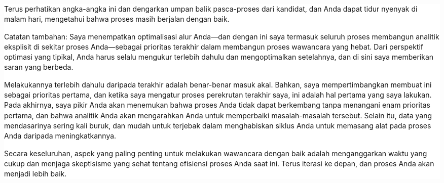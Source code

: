 Terus perhatikan angka-angka ini dan dengarkan umpan balik pasca-proses dari kandidat, dan Anda dapat tidur nyenyak di malam hari, mengetahui bahwa proses masih berjalan dengan baik.

Catatan tambahan: Saya menempatkan optimalisasi alur Anda—dan dengan ini saya termasuk seluruh proses membangun analitik eksplisit di sekitar proses Anda—sebagai prioritas terakhir dalam membangun proses wawancara yang hebat. Dari perspektif optimasi yang tipikal, Anda harus selalu mengukur terlebih dahulu dan mengoptimalkan setelahnya, dan di sini saya memberikan saran yang berbeda.

Melakukannya terlebih dahulu daripada terakhir adalah benar-benar masuk akal. Bahkan, saya mempertimbangkan membuat ini sebagai prioritas pertama, dan ketika saya mengatur proses perekrutan terakhir saya, ini adalah hal pertama yang saya lakukan. Pada akhirnya, saya pikir Anda akan menemukan bahwa proses Anda tidak dapat berkembang tanpa menangani enam prioritas pertama, dan bahwa analitik Anda akan mengarahkan Anda untuk memperbaiki masalah-masalah tersebut. Selain itu, data yang mendasarinya sering kali buruk, dan mudah untuk terjebak dalam menghabiskan siklus Anda untuk memasang alat pada proses Anda daripada meningkatkannya.

Secara keseluruhan, aspek yang paling penting untuk melakukan wawancara dengan baik adalah menganggarkan waktu yang cukup dan menjaga skeptisisme yang sehat tentang efisiensi proses Anda saat ini. Terus iterasi ke depan, dan proses Anda akan menjadi lebih baik.
